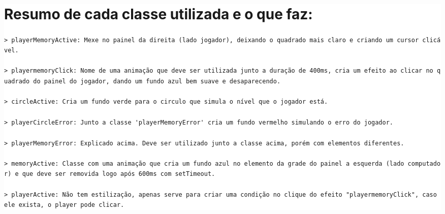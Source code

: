# Resumo de cada classe utilizada e o que faz:
    > playerMemoryActive: Mexe no painel da direita (lado jogador), deixando o quadrado mais claro e criando um cursor clicável.

    > playermemoryClick: Nome de uma animação que deve ser utilizada junto a duração de 400ms, cria um efeito ao clicar no quadrado do painel do jogador, dando um fundo azul bem suave e desaparecendo.

    > circleActive: Cria um fundo verde para o circulo que simula o nível que o jogador está.

    > playerCircleError: Junto a classe 'playerMemoryError' cria um fundo vermelho simulando o erro do jogador.
    
    > playerMemoryError: Explicado acima. Deve ser utilizado junto a classe acima, porém com elementos diferentes.

    > memoryActive: Classe com uma animação que cria um fundo azul no elemento da grade do painel a esquerda (lado computador) e que deve ser removida logo após 600ms com setTimeout.
    
    > playerActive: Não tem estilização, apenas serve para criar uma condição no clique do efeito "playermemoryClick", caso ele exista, o player pode clicar.
